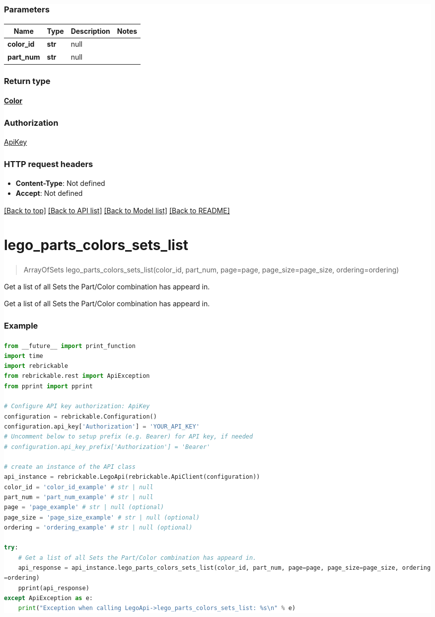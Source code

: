 ### Parameters

Name | Type | Description  | Notes
------------- | ------------- | ------------- | -------------
 **color_id** | **str**| null | 
 **part_num** | **str**| null | 

### Return type

[**Color**](Color.md)

### Authorization

[ApiKey](../README.md#ApiKey)

### HTTP request headers

 - **Content-Type**: Not defined
 - **Accept**: Not defined

[[Back to top]](#) [[Back to API list]](../README.md#documentation-for-api-endpoints) [[Back to Model list]](../README.md#documentation-for-models) [[Back to README]](../README.md)

# **lego_parts_colors_sets_list**
> ArrayOfSets lego_parts_colors_sets_list(color_id, part_num, page=page, page_size=page_size, ordering=ordering)

Get a list of all Sets the Part/Color combination has appeard in.

Get a list of all Sets the Part/Color combination has appeard in.

### Example
```python
from __future__ import print_function
import time
import rebrickable
from rebrickable.rest import ApiException
from pprint import pprint

# Configure API key authorization: ApiKey
configuration = rebrickable.Configuration()
configuration.api_key['Authorization'] = 'YOUR_API_KEY'
# Uncomment below to setup prefix (e.g. Bearer) for API key, if needed
# configuration.api_key_prefix['Authorization'] = 'Bearer'

# create an instance of the API class
api_instance = rebrickable.LegoApi(rebrickable.ApiClient(configuration))
color_id = 'color_id_example' # str | null
part_num = 'part_num_example' # str | null
page = 'page_example' # str | null (optional)
page_size = 'page_size_example' # str | null (optional)
ordering = 'ordering_example' # str | null (optional)

try:
    # Get a list of all Sets the Part/Color combination has appeard in.
    api_response = api_instance.lego_parts_colors_sets_list(color_id, part_num, page=page, page_size=page_size, ordering=ordering)
    pprint(api_response)
except ApiException as e:
    print("Exception when calling LegoApi->lego_parts_colors_sets_list: %s\n" % e)
```

